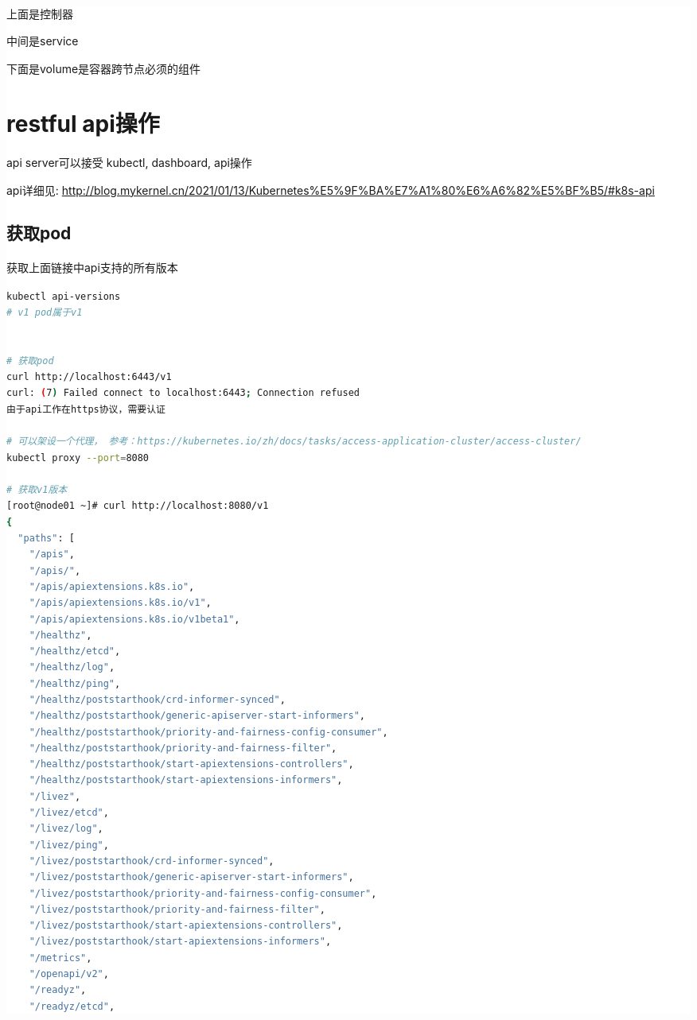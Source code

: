 上面是控制器

中间是service

下面是volume是容器跨节点必须的组件



# restful api操作

api server可以接受 kubectl, dashboard, api操作

api详细见: http://blog.mykernel.cn/2021/01/13/Kubernetes%E5%9F%BA%E7%A1%80%E6%A6%82%E5%BF%B5/#k8s-api



## 获取pod

获取上面链接中api支持的所有版本

```bash
kubectl api-versions
# v1 pod属于v1


# 获取pod
curl http://localhost:6443/v1
curl: (7) Failed connect to localhost:6443; Connection refused
由于api工作在https协议，需要认证

# 可以架设一个代理， 参考：https://kubernetes.io/zh/docs/tasks/access-application-cluster/access-cluster/
kubectl proxy --port=8080

# 获取v1版本
[root@node01 ~]# curl http://localhost:8080/v1
{
  "paths": [
    "/apis",
    "/apis/",
    "/apis/apiextensions.k8s.io",
    "/apis/apiextensions.k8s.io/v1",
    "/apis/apiextensions.k8s.io/v1beta1",
    "/healthz",
    "/healthz/etcd",
    "/healthz/log",
    "/healthz/ping",
    "/healthz/poststarthook/crd-informer-synced",
    "/healthz/poststarthook/generic-apiserver-start-informers",
    "/healthz/poststarthook/priority-and-fairness-config-consumer",
    "/healthz/poststarthook/priority-and-fairness-filter",
    "/healthz/poststarthook/start-apiextensions-controllers",
    "/healthz/poststarthook/start-apiextensions-informers",
    "/livez",
    "/livez/etcd",
    "/livez/log",
    "/livez/ping",
    "/livez/poststarthook/crd-informer-synced",
    "/livez/poststarthook/generic-apiserver-start-informers",
    "/livez/poststarthook/priority-and-fairness-config-consumer",
    "/livez/poststarthook/priority-and-fairness-filter",
    "/livez/poststarthook/start-apiextensions-controllers",
    "/livez/poststarthook/start-apiextensions-informers",
    "/metrics",
    "/openapi/v2",
    "/readyz",
    "/readyz/etcd",
```